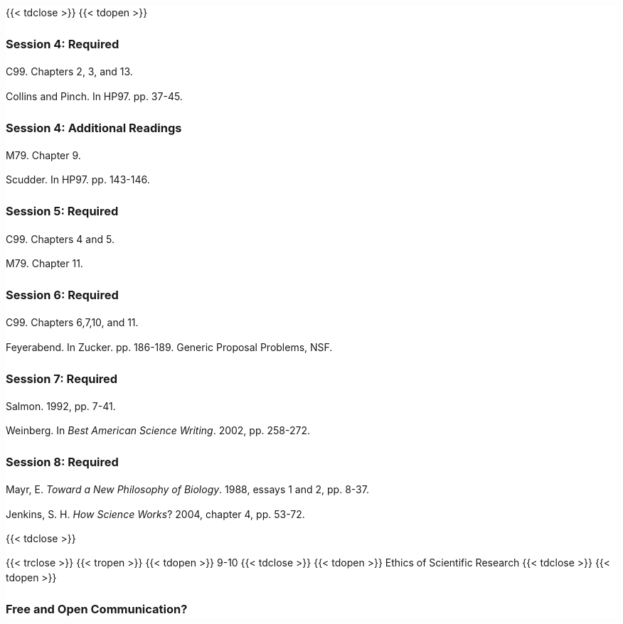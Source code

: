 
{{< tdclose >}}
{{< tdopen >}}


### Session 4: Required

C99. Chapters 2, 3, and 13.

Collins and Pinch. In HP97. pp. 37-45.

### Session 4: Additional Readings

M79. Chapter 9.

Scudder. In HP97. pp. 143-146.

### Session 5: Required

C99. Chapters 4 and 5.

M79. Chapter 11.

### Session 6: Required

C99. Chapters 6,7,10, and 11.

Feyerabend. In Zucker. pp. 186-189. Generic Proposal Problems, NSF.

### Session 7: Required

Salmon. 1992, pp. 7-41.

Weinberg. In _Best American Science Writing_. 2002, pp. 258-272.

### Session 8: Required

Mayr, E. _Toward a New Philosophy of Biology_. 1988, essays 1 and 2, pp. 8-37.

Jenkins, S. H. _How Science Works_? 2004, chapter 4, pp. 53-72.


{{< tdclose >}}

{{< trclose >}}
{{< tropen >}}
{{< tdopen >}}
9-10
{{< tdclose >}}
{{< tdopen >}}
Ethics of Scientific Research
{{< tdclose >}}
{{< tdopen >}}


### Free and Open Communication?

  